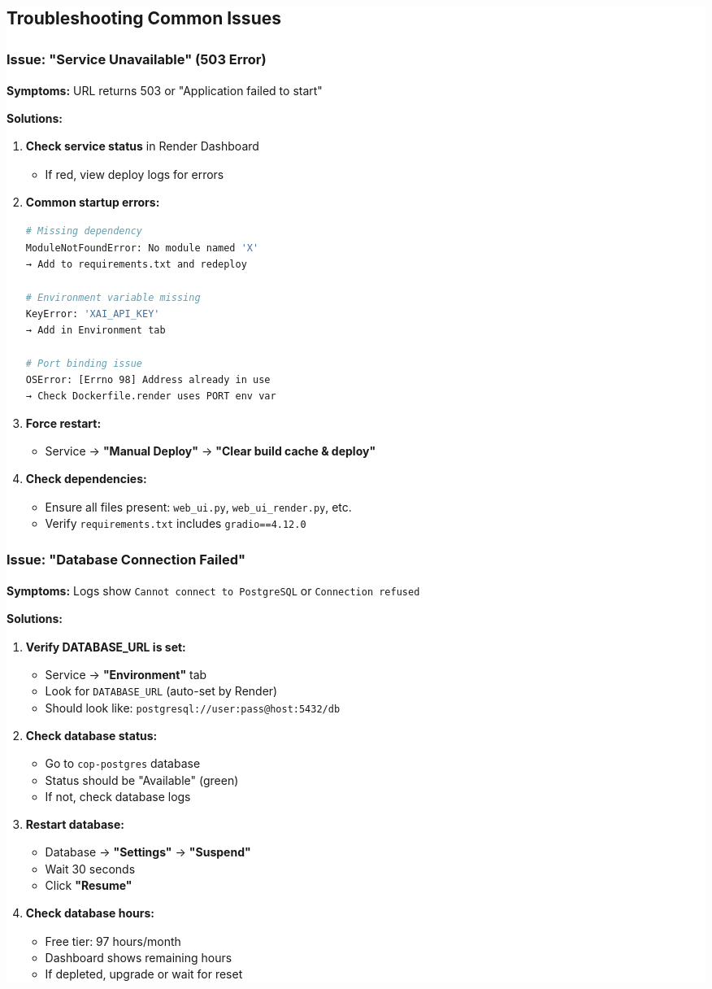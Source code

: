 
## Troubleshooting Common Issues

### Issue: "Service Unavailable" (503 Error)

**Symptoms:** URL returns 503 or "Application failed to start"

**Solutions:**

1. **Check service status** in Render Dashboard
   - If red, view deploy logs for errors

2. **Common startup errors:**
   ```bash
   # Missing dependency
   ModuleNotFoundError: No module named 'X'
   → Add to requirements.txt and redeploy
   
   # Environment variable missing
   KeyError: 'XAI_API_KEY'
   → Add in Environment tab
   
   # Port binding issue
   OSError: [Errno 98] Address already in use
   → Check Dockerfile.render uses PORT env var
   ```

3. **Force restart:**
   - Service → **"Manual Deploy"** → **"Clear build cache & deploy"**

4. **Check dependencies:**
   - Ensure all files present: `web_ui.py`, `web_ui_render.py`, etc.
   - Verify `requirements.txt` includes `gradio==4.12.0`

### Issue: "Database Connection Failed"

**Symptoms:** Logs show `Cannot connect to PostgreSQL` or `Connection refused`

**Solutions:**

1. **Verify DATABASE_URL is set:**
   - Service → **"Environment"** tab
   - Look for `DATABASE_URL` (auto-set by Render)
   - Should look like: `postgresql://user:pass@host:5432/db`

2. **Check database status:**
   - Go to `cop-postgres` database
   - Status should be "Available" (green)
   - If not, check database logs

3. **Restart database:**
   - Database → **"Settings"** → **"Suspend"**
   - Wait 30 seconds
   - Click **"Resume"**

4. **Check database hours:**
   - Free tier: 97 hours/month
   - Dashboard shows remaining hours
   - If depleted, upgrade or wait for reset

